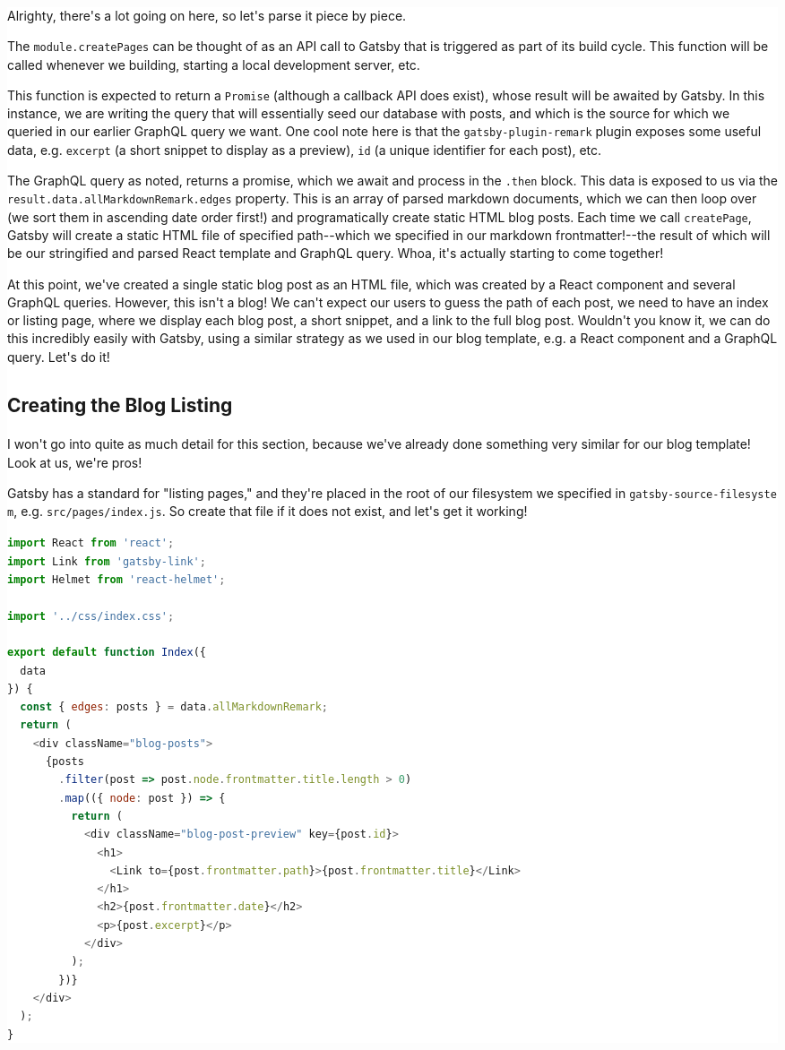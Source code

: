 Alrighty, there's a lot going on here, so let's parse it piece by piece.

The `module.createPages` can be thought of as an API call to Gatsby that is triggered as part of its build cycle. This function will be called whenever we building, starting a local development server, etc.

This function is expected to return a `Promise` (although a callback API does exist), whose result will be awaited by Gatsby. In this instance, we are writing the query that will essentially seed our database with posts, and which is the source for which we queried in our earlier GraphQL query we want. One cool note here is that the `gatsby-plugin-remark` plugin exposes some useful data, e.g. `excerpt` (a short snippet to display as a preview), `id` (a unique identifier for each post), etc.

The GraphQL query as noted, returns a promise, which we await and process in the `.then` block. This data is exposed to us via the `result.data.allMarkdownRemark.edges` property. This is an array of parsed markdown documents, which we can then loop over (we sort them in ascending date order first!) and programatically create static HTML blog posts. Each time we call `createPage`, Gatsby will create a static HTML file of specified path--which we specified in our markdown frontmatter!--the result of which will be our stringified and parsed React template and GraphQL query. Whoa, it's actually starting to come together!

At this point, we've created a single static blog post as an HTML file, which was created by a React component and several GraphQL queries. However, this isn't a blog! We can't expect our users to guess the path of each post, we need to have an index or listing page, where we display each blog post, a short snippet, and a link to the full blog post. Wouldn't you know it, we can do this incredibly easily with Gatsby, using a similar strategy as we used in our blog template, e.g. a React component and a GraphQL query. Let's do it!

## Creating the Blog Listing

I won't go into quite as much detail for this section, because we've already done something very similar for our blog template! Look at us, we're pros!

Gatsby has a standard for "listing pages," and they're placed in the root of our filesystem we specified in `gatsby-source-filesystem`, e.g. `src/pages/index.js`. So create that file if it does not exist, and let's get it working!

```javascript
import React from 'react';
import Link from 'gatsby-link';
import Helmet from 'react-helmet';

import '../css/index.css';

export default function Index({
  data
}) {
  const { edges: posts } = data.allMarkdownRemark;
  return (
    <div className="blog-posts">
      {posts
        .filter(post => post.node.frontmatter.title.length > 0)
        .map(({ node: post }) => {
          return (
            <div className="blog-post-preview" key={post.id}>
              <h1>
                <Link to={post.frontmatter.path}>{post.frontmatter.title}</Link>
              </h1>
              <h2>{post.frontmatter.date}</h2>
              <p>{post.excerpt}</p>
            </div>
          );
        })}
    </div>
  );
}

```